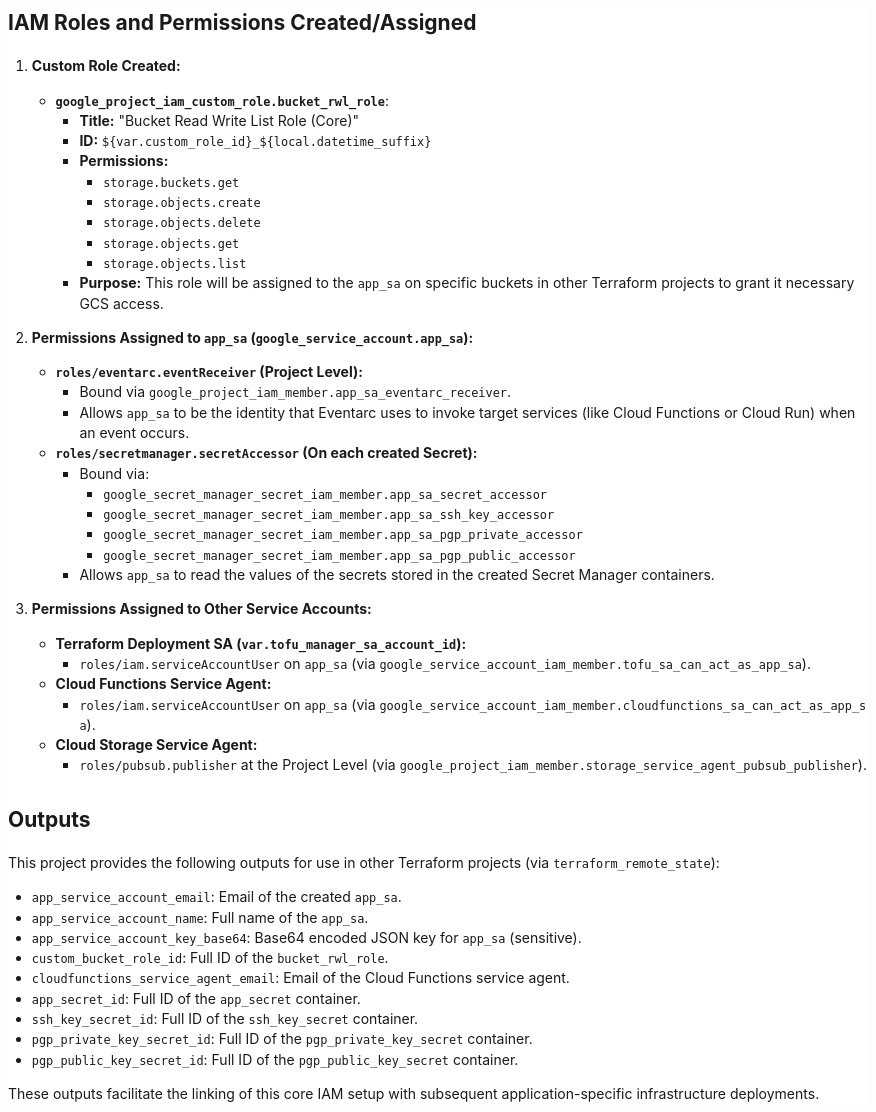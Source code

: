## IAM Roles and Permissions Created/Assigned

1.  **Custom Role Created:**
    * **`google_project_iam_custom_role.bucket_rwl_role`**:
        * **Title:** "Bucket Read Write List Role (Core)"
        * **ID:** `${var.custom_role_id}_${local.datetime_suffix}`
        * **Permissions:**
            * `storage.buckets.get`
            * `storage.objects.create`
            * `storage.objects.delete`
            * `storage.objects.get`
            * `storage.objects.list`
        * **Purpose:** This role will be assigned to the `app_sa` on specific buckets in other Terraform projects to grant it necessary GCS access.

2.  **Permissions Assigned to `app_sa` (`google_service_account.app_sa`):**
    * **`roles/eventarc.eventReceiver` (Project Level):**
        * Bound via `google_project_iam_member.app_sa_eventarc_receiver`.
        * Allows `app_sa` to be the identity that Eventarc uses to invoke target services (like Cloud Functions or Cloud Run) when an event occurs.
    * **`roles/secretmanager.secretAccessor` (On each created Secret):**
        * Bound via:
            * `google_secret_manager_secret_iam_member.app_sa_secret_accessor`
            * `google_secret_manager_secret_iam_member.app_sa_ssh_key_accessor`
            * `google_secret_manager_secret_iam_member.app_sa_pgp_private_accessor`
            * `google_secret_manager_secret_iam_member.app_sa_pgp_public_accessor`
        * Allows `app_sa` to read the values of the secrets stored in the created Secret Manager containers.

3.  **Permissions Assigned to Other Service Accounts:**
    * **Terraform Deployment SA (`var.tofu_manager_sa_account_id`):**
        * `roles/iam.serviceAccountUser` on `app_sa` (via `google_service_account_iam_member.tofu_sa_can_act_as_app_sa`).
    * **Cloud Functions Service Agent:**
        * `roles/iam.serviceAccountUser` on `app_sa` (via `google_service_account_iam_member.cloudfunctions_sa_can_act_as_app_sa`).
    * **Cloud Storage Service Agent:**
        * `roles/pubsub.publisher` at the Project Level (via `google_project_iam_member.storage_service_agent_pubsub_publisher`).

## Outputs

This project provides the following outputs for use in other Terraform projects (via `terraform_remote_state`):

* `app_service_account_email`: Email of the created `app_sa`.
* `app_service_account_name`: Full name of the `app_sa`.
* `app_service_account_key_base64`: Base64 encoded JSON key for `app_sa` (sensitive).
* `custom_bucket_role_id`: Full ID of the `bucket_rwl_role`.
* `cloudfunctions_service_agent_email`: Email of the Cloud Functions service agent.
* `app_secret_id`: Full ID of the `app_secret` container.
* `ssh_key_secret_id`: Full ID of the `ssh_key_secret` container.
* `pgp_private_key_secret_id`: Full ID of the `pgp_private_key_secret` container.
* `pgp_public_key_secret_id`: Full ID of the `pgp_public_key_secret` container.

These outputs facilitate the linking of this core IAM setup with subsequent application-specific infrastructure deployments.
